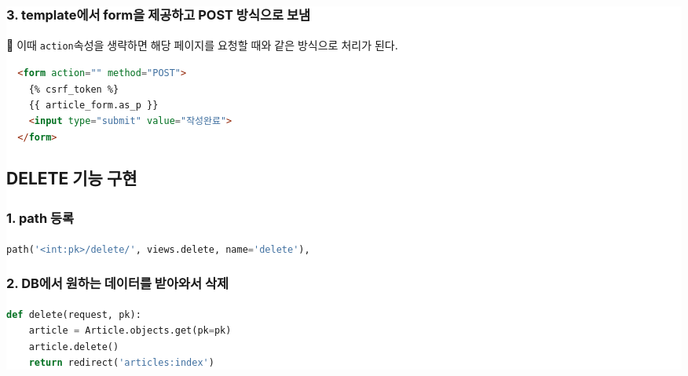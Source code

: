 

### 3. template에서 form을 제공하고 POST 방식으로 보냄

📌 이때 `action`속성을 생략하면 해당 페이지를 요청할 때와 같은 방식으로 처리가 된다.

```html
  <form action="" method="POST">
    {% csrf_token %}
    {{ article_form.as_p }}
    <input type="submit" value="작성완료">
  </form>
```



## DELETE 기능 구현

### 1. path 등록

```python
path('<int:pk>/delete/', views.delete, name='delete'),
```



### 2. DB에서 원하는 데이터를 받아와서 삭제

```python
def delete(request, pk):
    article = Article.objects.get(pk=pk)
    article.delete()
    return redirect('articles:index')
```

